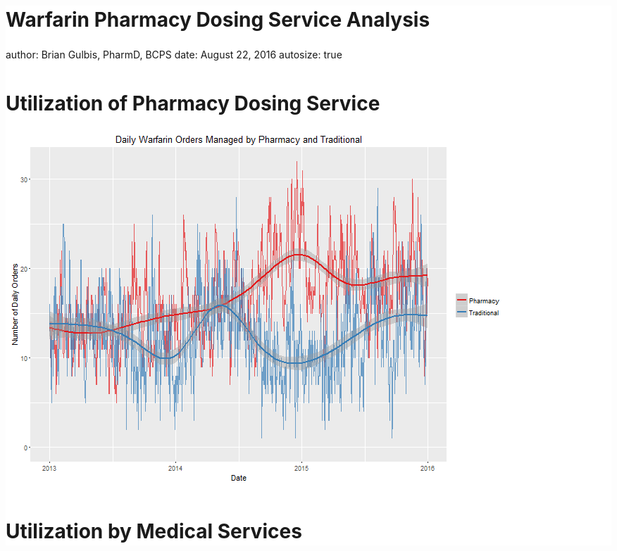 Warfarin Pharmacy Dosing Service Analysis
========================================================
author: Brian Gulbis, PharmD, BCPS
date: August 22, 2016
autosize: true

Utilization of Pharmacy Dosing Service
========================================================






![plot of chunk dose_service_use](warfarin_analysis_PT-figure/dose_service_use-1.png)

Utilization by Medical Services
========================================================